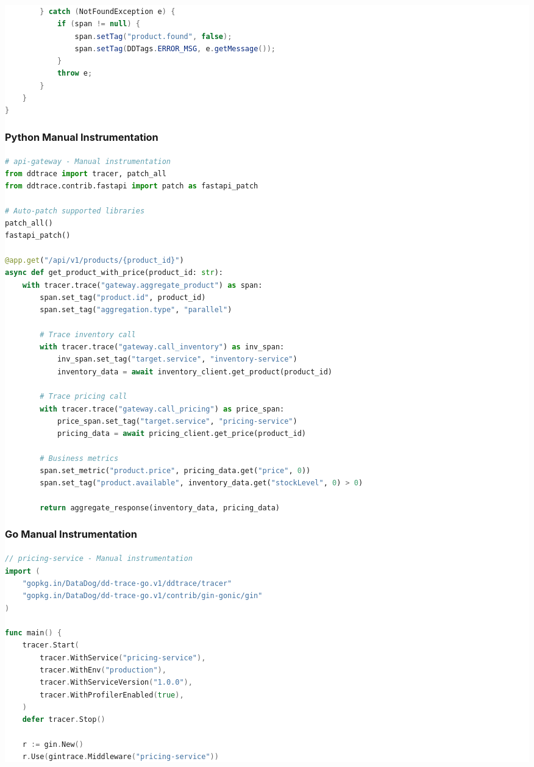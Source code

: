 ```java
        } catch (NotFoundException e) {
            if (span != null) {
                span.setTag("product.found", false);
                span.setTag(DDTags.ERROR_MSG, e.getMessage());
            }
            throw e;
        }
    }
}
```

### Python Manual Instrumentation
```python
# api-gateway - Manual instrumentation
from ddtrace import tracer, patch_all
from ddtrace.contrib.fastapi import patch as fastapi_patch

# Auto-patch supported libraries
patch_all()
fastapi_patch()

@app.get("/api/v1/products/{product_id}")
async def get_product_with_price(product_id: str):
    with tracer.trace("gateway.aggregate_product") as span:
        span.set_tag("product.id", product_id)
        span.set_tag("aggregation.type", "parallel")

        # Trace inventory call
        with tracer.trace("gateway.call_inventory") as inv_span:
            inv_span.set_tag("target.service", "inventory-service")
            inventory_data = await inventory_client.get_product(product_id)

        # Trace pricing call
        with tracer.trace("gateway.call_pricing") as price_span:
            price_span.set_tag("target.service", "pricing-service")
            pricing_data = await pricing_client.get_price(product_id)

        # Business metrics
        span.set_metric("product.price", pricing_data.get("price", 0))
        span.set_tag("product.available", inventory_data.get("stockLevel", 0) > 0)

        return aggregate_response(inventory_data, pricing_data)
```

### Go Manual Instrumentation
```go
// pricing-service - Manual instrumentation
import (
    "gopkg.in/DataDog/dd-trace-go.v1/ddtrace/tracer"
    "gopkg.in/DataDog/dd-trace-go.v1/contrib/gin-gonic/gin"
)

func main() {
    tracer.Start(
        tracer.WithService("pricing-service"),
        tracer.WithEnv("production"),
        tracer.WithServiceVersion("1.0.0"),
        tracer.WithProfilerEnabled(true),
    )
    defer tracer.Stop()

    r := gin.New()
    r.Use(gintrace.Middleware("pricing-service"))
```
